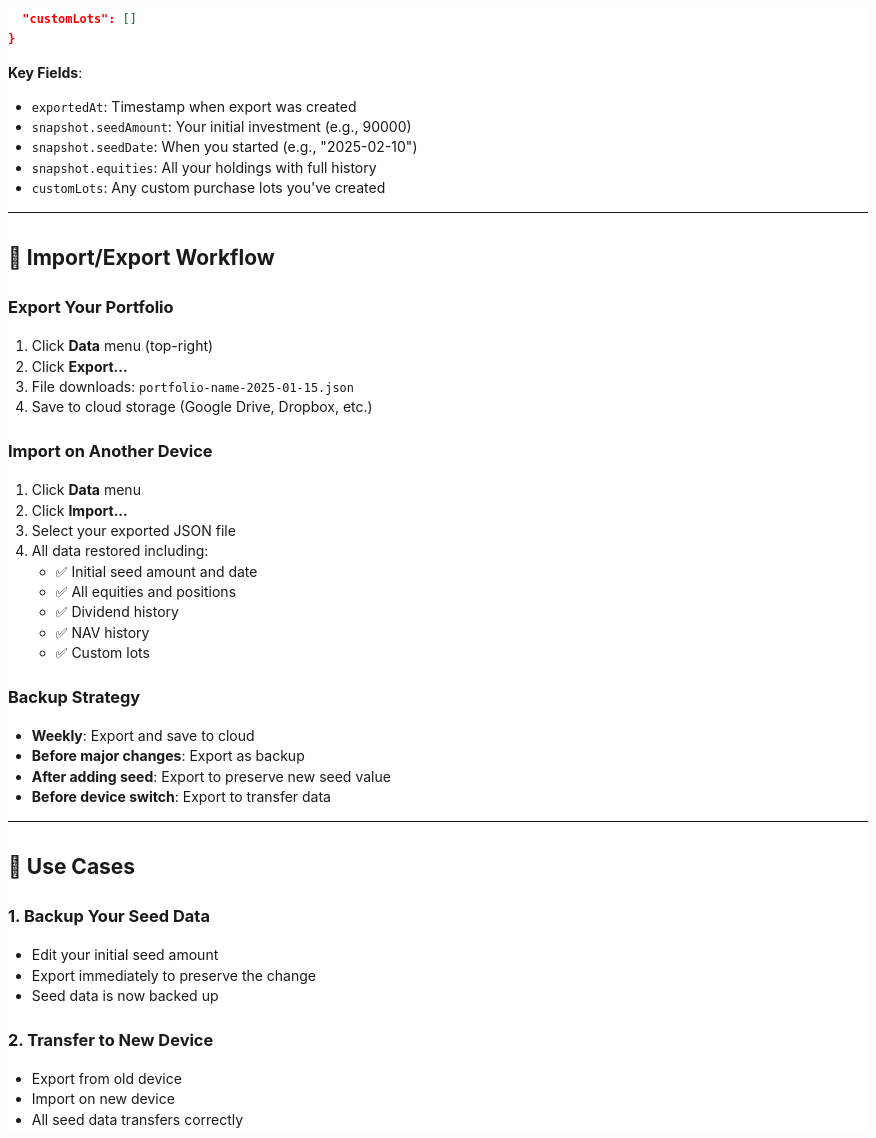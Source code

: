 ```json
  "customLots": []
}
```

**Key Fields**:
- `exportedAt`: Timestamp when export was created
- `snapshot.seedAmount`: Your initial investment (e.g., 90000)
- `snapshot.seedDate`: When you started (e.g., "2025-02-10")
- `snapshot.equities`: All your holdings with full history
- `customLots`: Any custom purchase lots you've created

---

## 🔄 Import/Export Workflow

### Export Your Portfolio
1. Click **Data** menu (top-right)
2. Click **Export...**
3. File downloads: `portfolio-name-2025-01-15.json`
4. Save to cloud storage (Google Drive, Dropbox, etc.)

### Import on Another Device
1. Click **Data** menu
2. Click **Import...**
3. Select your exported JSON file
4. All data restored including:
   - ✅ Initial seed amount and date
   - ✅ All equities and positions
   - ✅ Dividend history
   - ✅ NAV history
   - ✅ Custom lots

### Backup Strategy
- **Weekly**: Export and save to cloud
- **Before major changes**: Export as backup
- **After adding seed**: Export to preserve new seed value
- **Before device switch**: Export to transfer data

---

## 🎯 Use Cases

### 1. **Backup Your Seed Data**
- Edit your initial seed amount
- Export immediately to preserve the change
- Seed data is now backed up

### 2. **Transfer to New Device**
- Export from old device
- Import on new device
- All seed data transfers correctly
